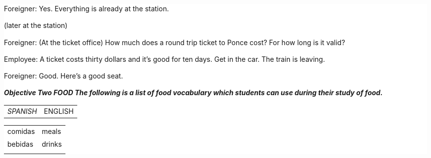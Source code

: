 Foreigner: Yes. Everything is already at the station.
</p>
<p>
(later at the station)
</p>
<p>
Foreigner: (At the ticket office) How much does a round trip ticket to Ponce cost? For how long is it valid?
</p>
<p>
Employee: A ticket costs thirty dollars and it’s good for ten days. Get in the car. The train is leaving.
</p>
<p>
Foreigner: Good. Here’s a good seat.
</p>
<p>
<b>
<i>
<i>
<b>
Objective Two
<i>
<b>
FOOD The following is a list of food vocabulary which students can use during their study of food.
</b>
</i>
</b>
</i>
</i>
</b>
<br/>
</p>
<table border="0">
<tr>
<td>
<i>
SPANISH
</i>
</td>
<td>
ENGLISH
</td>
</tr>
</table>
<table border="0">
<tr>
<td>
comidas
</td>
<td>
meals
</td>
</tr>
<tr>
<td>
bebidas
</td>
<td>
drinks
</td>
</tr>
<tr>
<td>